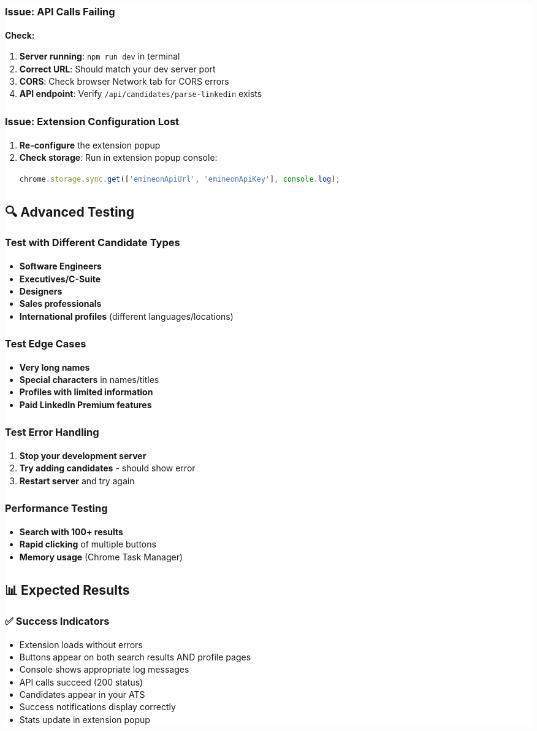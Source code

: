 ### Issue: API Calls Failing
**Check:**
1. **Server running**: `npm run dev` in terminal
2. **Correct URL**: Should match your dev server port
3. **CORS**: Check browser Network tab for CORS errors
4. **API endpoint**: Verify `/api/candidates/parse-linkedin` exists

### Issue: Extension Configuration Lost
1. **Re-configure** the extension popup
2. **Check storage**: Run in extension popup console:
   ```javascript
   chrome.storage.sync.get(['emineonApiUrl', 'emineonApiKey'], console.log);
   ```

## 🔍 Advanced Testing

### Test with Different Candidate Types
- **Software Engineers**
- **Executives/C-Suite**
- **Designers**
- **Sales professionals**
- **International profiles** (different languages/locations)

### Test Edge Cases
- **Very long names**
- **Special characters** in names/titles
- **Profiles with limited information**
- **Paid LinkedIn Premium features**

### Test Error Handling
1. **Stop your development server**
2. **Try adding candidates** - should show error
3. **Restart server** and try again

### Performance Testing
- **Search with 100+ results**
- **Rapid clicking** of multiple buttons
- **Memory usage** (Chrome Task Manager)

## 📊 Expected Results

### ✅ Success Indicators
- Extension loads without errors
- Buttons appear on both search results AND profile pages
- Console shows appropriate log messages
- API calls succeed (200 status)
- Candidates appear in your ATS
- Success notifications display correctly
- Stats update in extension popup
